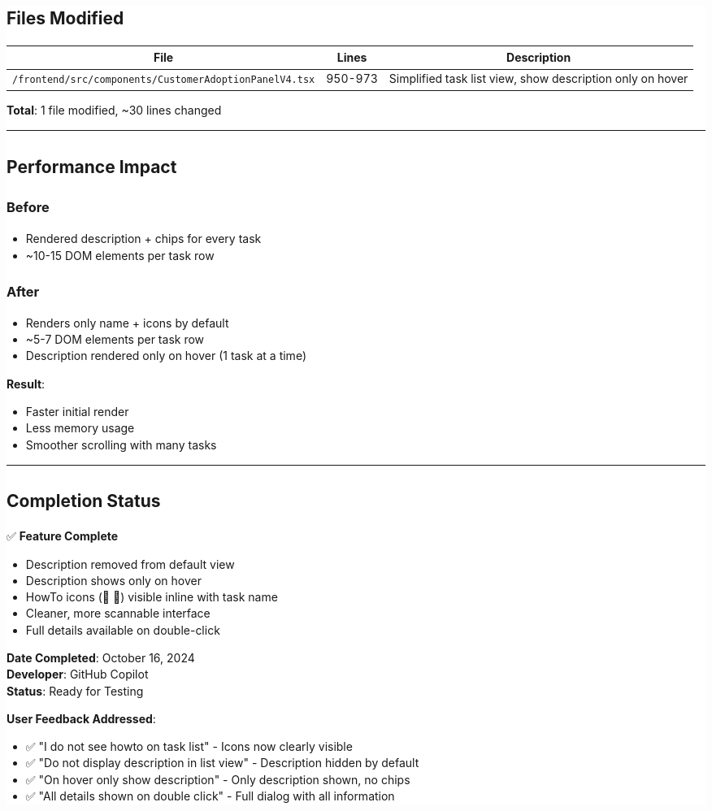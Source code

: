 
## Files Modified

| File | Lines | Description |
|------|-------|-------------|
| `/frontend/src/components/CustomerAdoptionPanelV4.tsx` | 950-973 | Simplified task list view, show description only on hover |

**Total**: 1 file modified, ~30 lines changed

---

## Performance Impact

### Before
- Rendered description + chips for every task
- ~10-15 DOM elements per task row

### After
- Renders only name + icons by default
- ~5-7 DOM elements per task row
- Description rendered only on hover (1 task at a time)

**Result**: 
- Faster initial render
- Less memory usage
- Smoother scrolling with many tasks

---

## Completion Status

✅ **Feature Complete**
- Description removed from default view
- Description shows only on hover
- HowTo icons (📄 🎥) visible inline with task name
- Cleaner, more scannable interface
- Full details available on double-click

**Date Completed**: October 16, 2024  
**Developer**: GitHub Copilot  
**Status**: Ready for Testing

**User Feedback Addressed**:
- ✅ "I do not see howto on task list" - Icons now clearly visible
- ✅ "Do not display description in list view" - Description hidden by default
- ✅ "On hover only show description" - Only description shown, no chips
- ✅ "All details shown on double click" - Full dialog with all information
